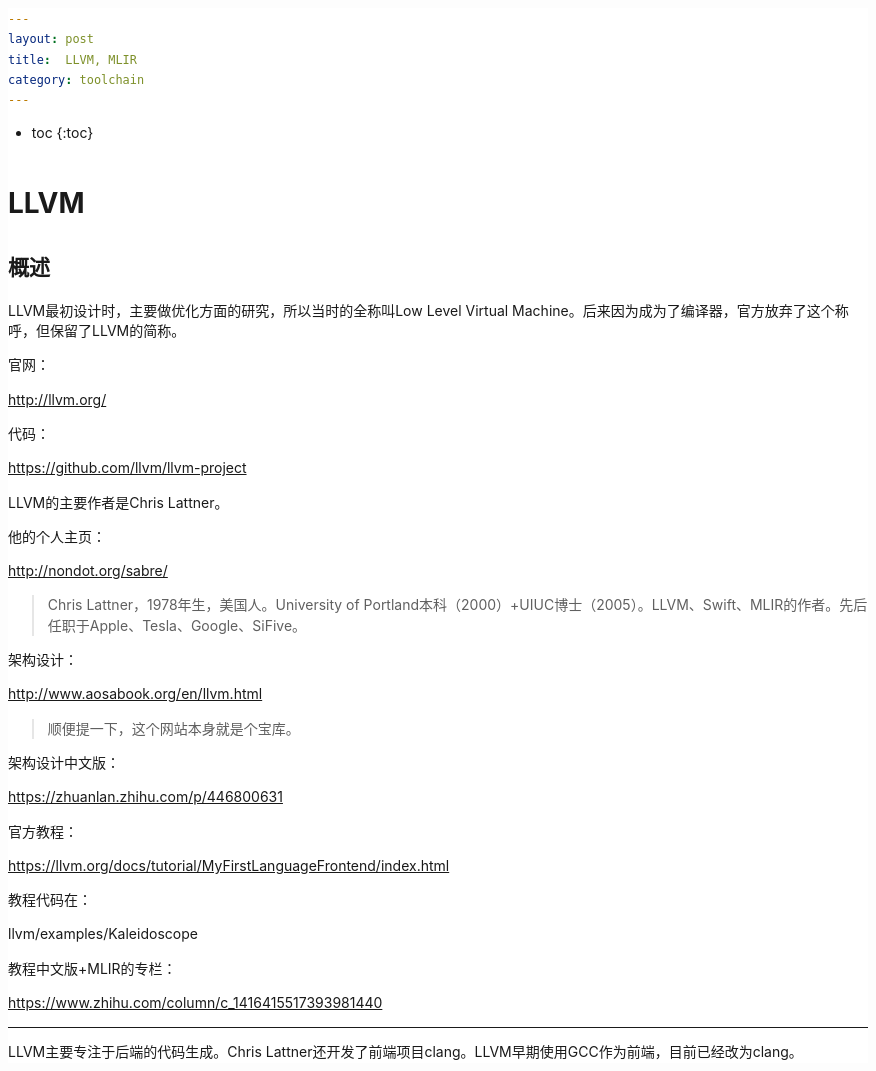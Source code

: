 ```yaml
---
layout: post
title:  LLVM, MLIR
category: toolchain 
---
```


* toc
{:toc}

# LLVM

## 概述

LLVM最初设计时，主要做优化方面的研究，所以当时的全称叫Low Level Virtual Machine。后来因为成为了编译器，官方放弃了这个称呼，但保留了LLVM的简称。

官网：

http://llvm.org/

代码：

https://github.com/llvm/llvm-project

LLVM的主要作者是Chris Lattner。

他的个人主页：

http://nondot.org/sabre/

>Chris Lattner，1978年生，美国人。University of Portland本科（2000）+UIUC博士（2005）。LLVM、Swift、MLIR的作者。先后任职于Apple、Tesla、Google、SiFive。

架构设计：

http://www.aosabook.org/en/llvm.html

>顺便提一下，这个网站本身就是个宝库。

架构设计中文版：

https://zhuanlan.zhihu.com/p/446800631

官方教程：

https://llvm.org/docs/tutorial/MyFirstLanguageFrontend/index.html

教程代码在：

llvm/examples/Kaleidoscope

教程中文版+MLIR的专栏：

https://www.zhihu.com/column/c_1416415517393981440

---

LLVM主要专注于后端的代码生成。Chris Lattner还开发了前端项目clang。LLVM早期使用GCC作为前端，目前已经改为clang。
